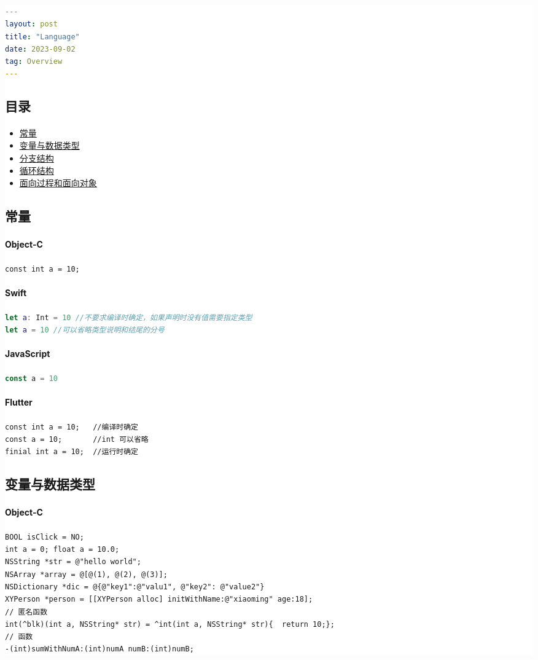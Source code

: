 ```yaml
---
layout: post
title: "Language"
date: 2023-09-02
tag: Overview
---
```






## 目录


- [常量](#content1)   
- [变量与数据类型](#content2)   
- [分支结构](#content3)   
- [循环结构](#content4)   
- [面向过程和面向对象](#content5)   



## <a id="content1">常量</a>
#### Object-C
```objc
const int a = 10;
```

#### Swift
```swift
let a: Int = 10 //不要求编译时确定，如果声明时没有值需要指定类型
let a = 10 //可以省略类型说明和结尾的分号
```

#### JavaScript
```js
const a = 10
```

#### Flutter
```flutter
const int a = 10;   //编译时确定
const a = 10;       //int 可以省略
finial int a = 10;  //运行时确定
```



## <a id="content2">变量与数据类型</a>

#### Object-C
```objc
BOOL isClick = NO; 
int a = 0; float a = 10.0;
NSString *str = @"hello world";
NSArray *array = @[@(1), @(2), @(3)];
NSDictionary *dic = @{@"key1":@"valu1", @"key2": @"value2"}
XYPerson *person = [[XYPerson alloc] initWithName:@"xiaoming" age:18];
// 匿名函数
int(^blk)(int a, NSString* str) = ^int(int a, NSString* str){  return 10;};
// 函数
-(int)sumWithNumA:(int)numA numB:(int)numB;
```

